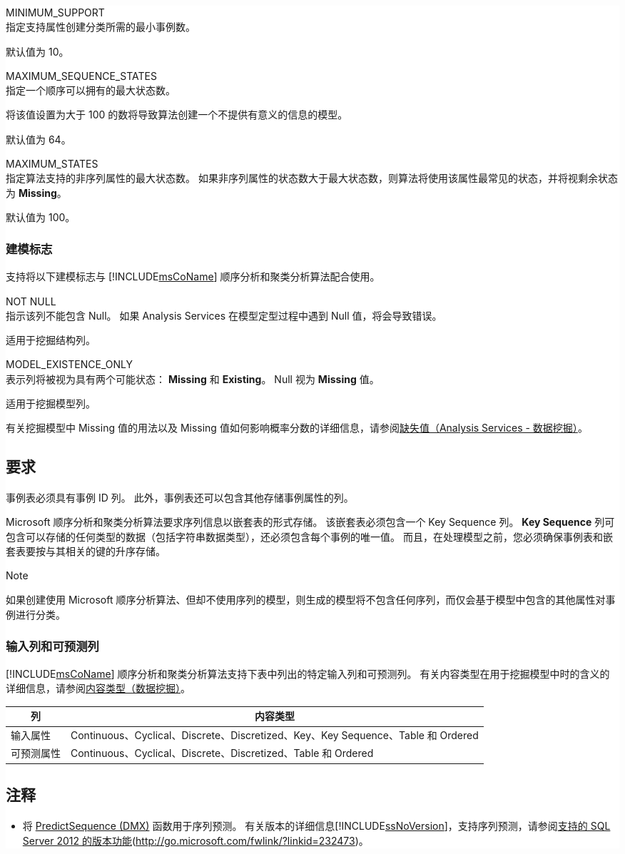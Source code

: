  MINIMUM_SUPPORT  
 指定支持属性创建分类所需的最小事例数。  
  
 默认值为 10。  
  
 MAXIMUM_SEQUENCE_STATES  
 指定一个顺序可以拥有的最大状态数。  
  
 将该值设置为大于 100 的数将导致算法创建一个不提供有意义的信息的模型。  
  
 默认值为 64。  
  
 MAXIMUM_STATES  
 指定算法支持的非序列属性的最大状态数。 如果非序列属性的状态数大于最大状态数，则算法将使用该属性最常见的状态，并将视剩余状态为 **Missing**。  
  
 默认值为 100。  
  
### <a name="modeling-flags"></a>建模标志  
 支持将以下建模标志与 [!INCLUDE[msCoName](../../includes/msconame-md.md)] 顺序分析和聚类分析算法配合使用。  
  
 NOT NULL  
 指示该列不能包含 Null。 如果 Analysis Services 在模型定型过程中遇到 Null 值，将会导致错误。  
  
 适用于挖掘结构列。  
  
 MODEL_EXISTENCE_ONLY  
 表示列将被视为具有两个可能状态： **Missing** 和 **Existing**。 Null 视为 **Missing** 值。  
  
 适用于挖掘模型列。  
  
 有关挖掘模型中 Missing 值的用法以及 Missing 值如何影响概率分数的详细信息，请参阅[缺失值（Analysis Services - 数据挖掘）](../../analysis-services/data-mining/missing-values-analysis-services-data-mining.md)。  
  
## <a name="requirements"></a>要求  
 事例表必须具有事例 ID 列。 此外，事例表还可以包含其他存储事例属性的列。  
  
 Microsoft 顺序分析和聚类分析算法要求序列信息以嵌套表的形式存储。 该嵌套表必须包含一个 Key Sequence 列。 **Key Sequence** 列可包含可以存储的任何类型的数据（包括字符串数据类型），还必须包含每个事例的唯一值。 而且，在处理模型之前，您必须确保事例表和嵌套表要按与其相关的键的升序存储。  
  
> [!NOTE]  
>  如果创建使用 Microsoft 顺序分析算法、但却不使用序列的模型，则生成的模型将不包含任何序列，而仅会基于模型中包含的其他属性对事例进行分类。  
  
### <a name="input-and-predictable-columns"></a>输入列和可预测列  
 [!INCLUDE[msCoName](../../includes/msconame-md.md)] 顺序分析和聚类分析算法支持下表中列出的特定输入列和可预测列。 有关内容类型在用于挖掘模型中时的含义的详细信息，请参阅[内容类型（数据挖掘）](../../analysis-services/data-mining/content-types-data-mining.md)。  
  
|列|内容类型|  
|------------|-------------------|  
|输入属性|Continuous、Cyclical、Discrete、Discretized、Key、Key Sequence、Table 和 Ordered|  
|可预测属性|Continuous、Cyclical、Discrete、Discretized、Table 和 Ordered|  
  
## <a name="remarks"></a>注释  
  
-   将 [PredictSequence (DMX)](../../dmx/predictsequence-dmx.md) 函数用于序列预测。 有关版本的详细信息[!INCLUDE[ssNoVersion](../../includes/ssnoversion-md.md)]，支持序列预测，请参阅[支持的 SQL Server 2012 的版本功能](http://go.microsoft.com/fwlink/?linkid=232473)(http://go.microsoft.com/fwlink/?linkid=232473)。  
  